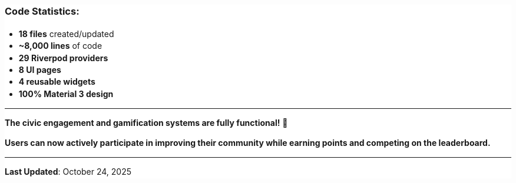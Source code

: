 ### Code Statistics:
- **18 files** created/updated
- **~8,000 lines** of code
- **29 Riverpod providers**
- **8 UI pages**
- **4 reusable widgets**
- **100% Material 3 design**

---

**The civic engagement and gamification systems are fully functional!** 🚀

**Users can now actively participate in improving their community while earning points and competing on the leaderboard.**

---

**Last Updated**: October 24, 2025
